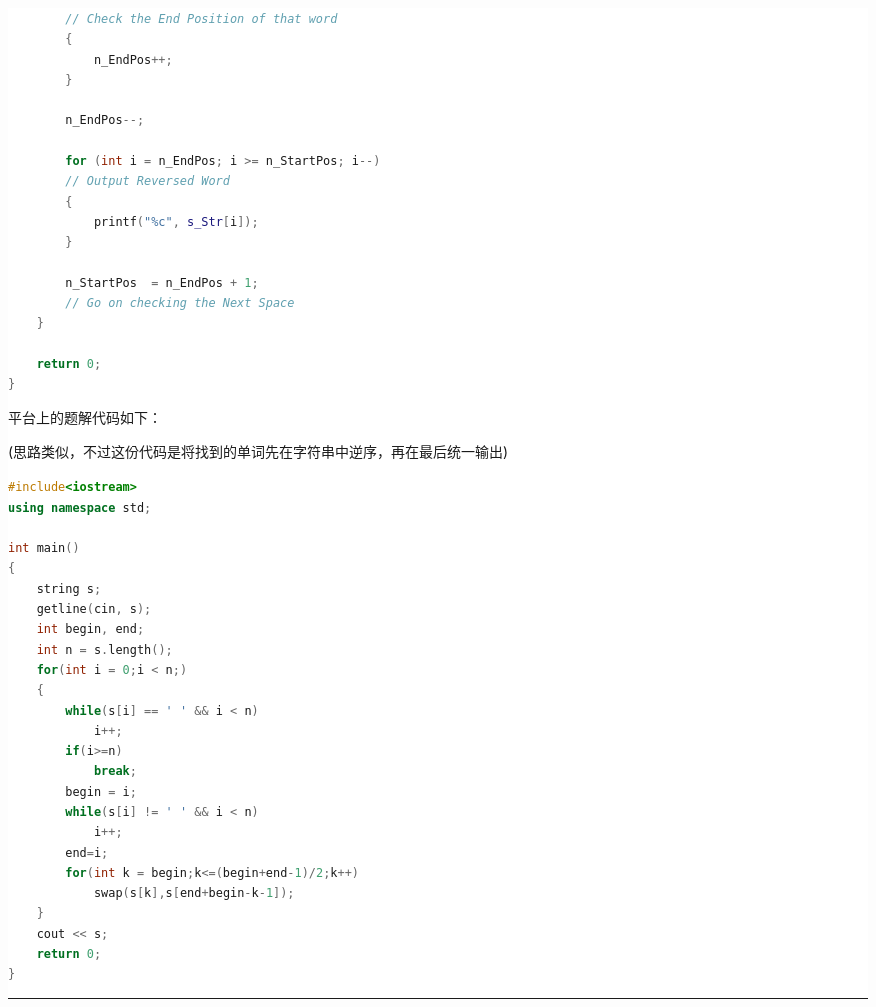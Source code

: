 ```C++
        // Check the End Position of that word
		{
			n_EndPos++;
		}
		
		n_EndPos--;
		
		for (int i = n_EndPos; i >= n_StartPos; i--)
        // Output Reversed Word
		{
			printf("%c", s_Str[i]);
		}
		
		n_StartPos	= n_EndPos + 1;
        // Go on checking the Next Space
	}
	
	return 0;
}
```

平台上的题解代码如下：

(思路类似，不过这份代码是将找到的单词先在字符串中逆序，再在最后统一输出)

```C++
#include<iostream>
using namespace std;

int main()
{
	string s;
	getline(cin, s);
	int begin, end;
	int n = s.length();
	for(int i = 0;i < n;)
    {
		while(s[i] == ' ' && i < n)
            i++;
		if(i>=n)
            break;
		begin = i;
		while(s[i] != ' ' && i < n)
            i++;
		end=i;
		for(int k = begin;k<=(begin+end-1)/2;k++)
            swap(s[k],s[end+begin-k-1]);
	}
	cout << s;
	return 0;
}
```

---